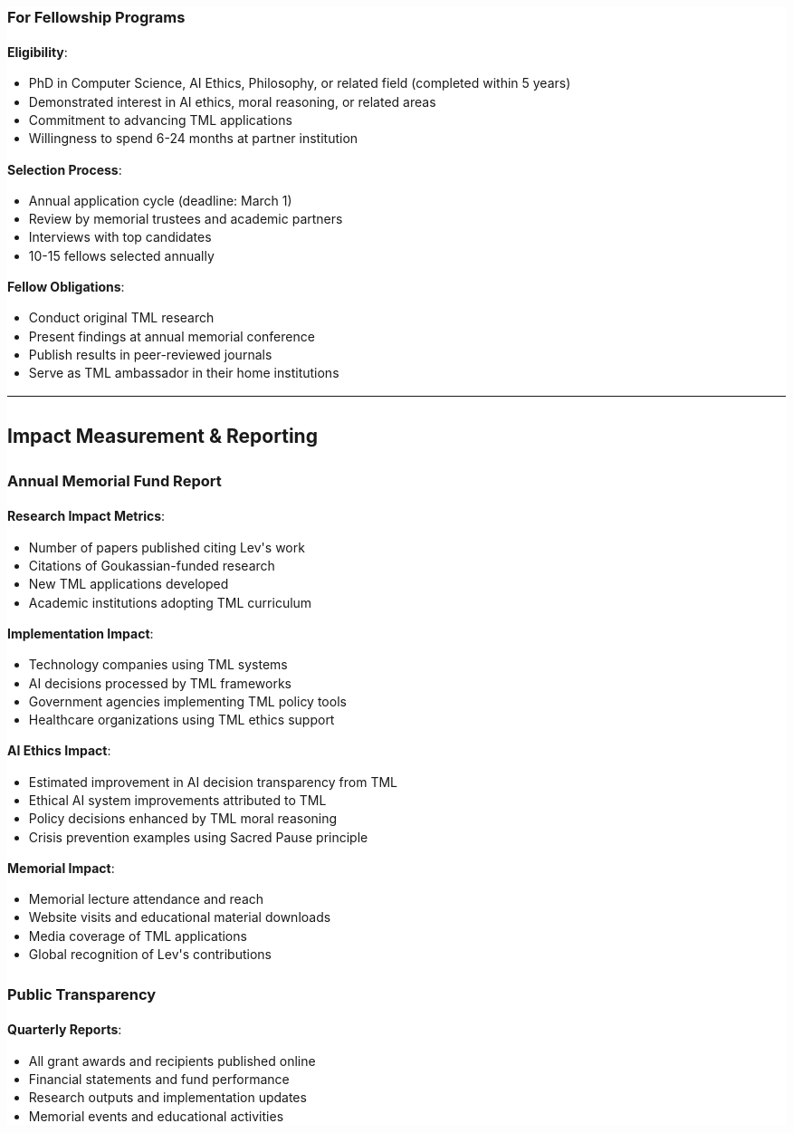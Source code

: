 ### For Fellowship Programs

**Eligibility**:
- PhD in Computer Science, AI Ethics, Philosophy, or related field (completed within 5 years)
- Demonstrated interest in AI ethics, moral reasoning, or related areas
- Commitment to advancing TML applications
- Willingness to spend 6-24 months at partner institution

**Selection Process**:
- Annual application cycle (deadline: March 1)
- Review by memorial trustees and academic partners
- Interviews with top candidates
- 10-15 fellows selected annually

**Fellow Obligations**:
- Conduct original TML research
- Present findings at annual memorial conference
- Publish results in peer-reviewed journals
- Serve as TML ambassador in their home institutions

---

## Impact Measurement & Reporting

### Annual Memorial Fund Report

**Research Impact Metrics**:
- Number of papers published citing Lev's work
- Citations of Goukassian-funded research
- New TML applications developed
- Academic institutions adopting TML curriculum

**Implementation Impact**:
- Technology companies using TML systems
- AI decisions processed by TML frameworks
- Government agencies implementing TML policy tools
- Healthcare organizations using TML ethics support

**AI Ethics Impact**:
- Estimated improvement in AI decision transparency from TML
- Ethical AI system improvements attributed to TML
- Policy decisions enhanced by TML moral reasoning
- Crisis prevention examples using Sacred Pause principle

**Memorial Impact**:
- Memorial lecture attendance and reach
- Website visits and educational material downloads
- Media coverage of TML applications
- Global recognition of Lev's contributions

### Public Transparency

**Quarterly Reports**:
- All grant awards and recipients published online
- Financial statements and fund performance
- Research outputs and implementation updates
- Memorial events and educational activities
